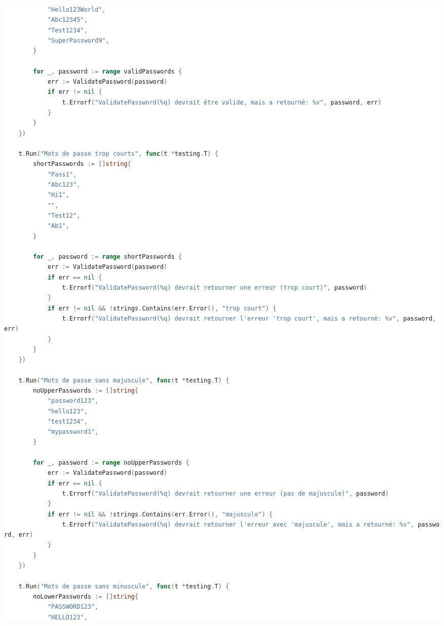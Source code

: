 ```go
            "Hello123World",
            "Abc12345",
            "Test1234",
            "SuperPassword9",
        }

        for _, password := range validPasswords {
            err := ValidatePassword(password)
            if err != nil {
                t.Errorf("ValidatePassword(%q) devrait être valide, mais a retourné: %v", password, err)
            }
        }
    })

    t.Run("Mots de passe trop courts", func(t *testing.T) {
        shortPasswords := []string{
            "Pass1",
            "Abc123",
            "Hi1",
            "",
            "Test12",
            "Ab1",
        }

        for _, password := range shortPasswords {
            err := ValidatePassword(password)
            if err == nil {
                t.Errorf("ValidatePassword(%q) devrait retourner une erreur (trop court)", password)
            }
            if err != nil && !strings.Contains(err.Error(), "trop court") {
                t.Errorf("ValidatePassword(%q) devrait retourner l'erreur 'trop court', mais a retourné: %v", password, err)
            }
        }
    })

    t.Run("Mots de passe sans majuscule", func(t *testing.T) {
        noUpperPasswords := []string{
            "password123",
            "hello123",
            "test1234",
            "mypassword1",
        }

        for _, password := range noUpperPasswords {
            err := ValidatePassword(password)
            if err == nil {
                t.Errorf("ValidatePassword(%q) devrait retourner une erreur (pas de majuscule)", password)
            }
            if err != nil && !strings.Contains(err.Error(), "majuscule") {
                t.Errorf("ValidatePassword(%q) devrait retourner l'erreur avec 'majuscule', mais a retourné: %v", password, err)
            }
        }
    })

    t.Run("Mots de passe sans minuscule", func(t *testing.T) {
        noLowerPasswords := []string{
            "PASSWORD123",
            "HELLO123",
```